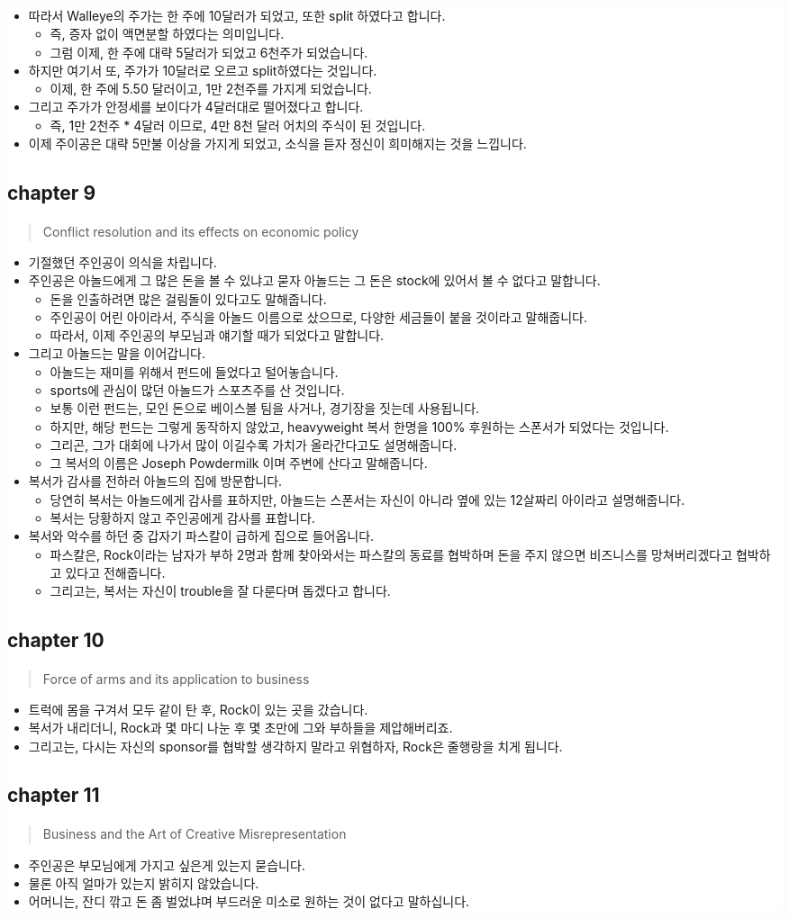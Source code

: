 - 따라서 Walleye의 주가는 한 주에 10달러가 되었고, 또한 split 하였다고 합니다.
  - 즉, 증자 없이 액면분할 하였다는 의미입니다.
  - 그럼 이제, 한 주에 대략 5달러가 되었고 6천주가 되었습니다.
- 하지만 여기서 또, 주가가 10달러로 오르고 split하였다는 것입니다.
  - 이제, 한 주에 5.50 달러이고, 1만 2천주를 가지게 되었습니다.
- 그리고 주가가 안정세를 보이다가 4달러대로 떨어졌다고 합니다.
  - 즉, 1만 2천주 * 4달러 이므로, 4만 8천 달러 어치의 주식이 된 것입니다.
- 이제 주이공은 대략 5만불 이상을 가지게 되었고, 소식을 듣자 정신이 희미해지는 것을 느낍니다.

## chapter 9

> Conflict resolution and its effects on economic policy
- 기절했던 주인공이 의식을 차립니다.
- 주인공은 아놀드에게 그 많은 돈을 볼 수 있냐고 묻자 아놀드는 그 돈은 stock에 있어서 볼 수 없다고
  말합니다.
  - 돈을 인출하려면 많은 걸림돌이 있다고도 말해줍니다.
  - 주인공이 어린 아이라서, 주식을 아놀드 이름으로 샀으므로, 다양한 세금들이 붙을 것이라고
    말해줍니다.
  - 따라서, 이제 주인공의 부모님과 얘기할 때가 되었다고 말합니다.
- 그리고 아놀드는 말을 이어갑니다.
  - 아놀드는 재미를 위해서 펀드에 들었다고 털어놓습니다.
  - sports에 관심이 많던 아놀드가 스포츠주를 산 것입니다.
  - 보통 이런 펀드는, 모인 돈으로 베이스볼 팀을 사거나, 경기장을 짓는데 사용됩니다.
  - 하지만, 해당 펀드는 그렇게 동작하지 않았고, heavyweight 복서 한명을 100% 후원하는 스폰서가
    되었다는 것입니다.
  - 그리곤, 그가 대회에 나가서 많이 이길수록 가치가 올라간다고도 설명해줍니다.
  - 그 복서의 이름은 Joseph Powdermilk 이며 주변에 산다고 말해줍니다.
- 복서가 감사를 전하러 아놀드의 집에 방문합니다.
  - 당연히 복서는 아놀드에게 감사를 표하지만, 아놀드는 스폰서는 자신이 아니라 옆에 있는 12살짜리
    아이라고 설명해줍니다.
  - 복서는 당황하지 않고 주인공에게 감사를 표합니다.
- 복서와 악수를 하던 중 갑자기 파스칼이 급하게 집으로 들어옵니다.
  - 파스칼은, Rock이라는 남자가 부하 2명과 함께 찾아와서는 파스칼의 동료를 협박하며 돈을 주지 않으면
    비즈니스를 망쳐버리겠다고 협박하고 있다고 전해줍니다.
  - 그리고는, 복서는 자신이 trouble을 잘 다룬다며 돕겠다고 합니다.

## chapter 10

> Force of arms and its application to business
- 트럭에 몸을 구겨서 모두 같이 탄 후, Rock이 있는 곳을 갔습니다.
- 복서가 내리더니, Rock과 몇 마디 나눈 후 몇 초만에 그와 부하들을 제압해버리죠.
- 그리고는, 다시는 자신의 sponsor를 협박할 생각하지 말라고 위협하자, Rock은 줄행랑을 치게 됩니다.


## chapter 11

> Business and the Art of Creative Misrepresentation
- 주인공은 부모님에게 가지고 싶은게 있는지 묻습니다.
- 물론 아직 얼마가 있는지 밝히지 않았습니다.
- 어머니는, 잔디 깎고 돈 좀 벌었냐며 부드러운 미소로 원하는 것이 없다고 말하십니다.
